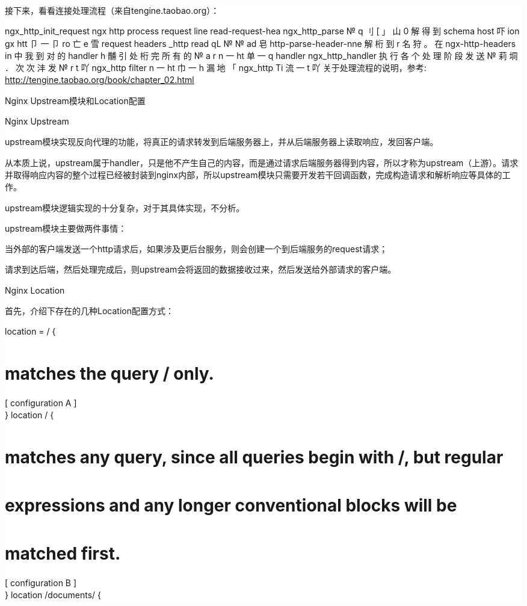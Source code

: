 接下来，看看连接处理流程（来自tengine.taobao.org）： 

ngx_http_init_request 
ngx http process request line 
read-request-hea 
ngx_http_parse № q 刂 [ 」 山 0 
解 得 到 schema host 吓 ion 
gx htt 卩 一 卩 ro 亡 e 雪 request headers 
_http read qL № № ad 皂 
http-parse-header-nne 
解 桁 到 r 名 狩 。 在 
ngx-http-headers in 中 我 到 对 
的 handler 
h 黼 引 处 
桁 完 所 有 的 № a r 
n 一 ht 单 一 q handler 
ngx_http_handler 
执 行 各 个 处 理 阶 段 
发 送 № 莉 垌 ． 次 
次 沣 发 
№ r t 吖 
ngx_http filter 
n 一 ht 巾 一 h 漏 地 「 
ngx_http Ti 流 一 t 吖 
关于处理流程的说明，参考: http://tengine.taobao.org/book/chapter_02.html 

Nginx Upstream模块和Location配置 

Nginx Upstream 

upstream模块实现反向代理的功能，将真正的请求转发到后端服务器上，并从后端服务器上读取响应，发回客户端。 

从本质上说，upstream属于handler，只是他不产生自己的内容，而是通过请求后端服务器得到内容，所以才称为upstream（上游）。请求并取得响应内容的整个过程已经被封装到nginx内部，所以upstream模块只需要开发若干回调函数，完成构造请求和解析响应等具体的工作。 

upstream模块逻辑实现的十分复杂，对于其具体实现，不分析。 

upstream模块主要做两件事情： 

当外部的客户端发送一个http请求后，如果涉及更后台服务，则会创建一个到后端服务的request请求； 

请求到达后端，然后处理完成后，则upstream会将返回的数据接收过来，然后发送给外部请求的客户端。 

Nginx Location 

首先，介绍下存在的几种Location配置方式： 

 
location  = / { 
  # matches the query / only. 
  [ configuration A ]  
} 
location  / { 
  # matches any query, since all queries begin with /, but regular 
  # expressions and any longer conventional blocks will be 
  # matched first. 
  [ configuration B ]  
} 
location /documents/ { 
